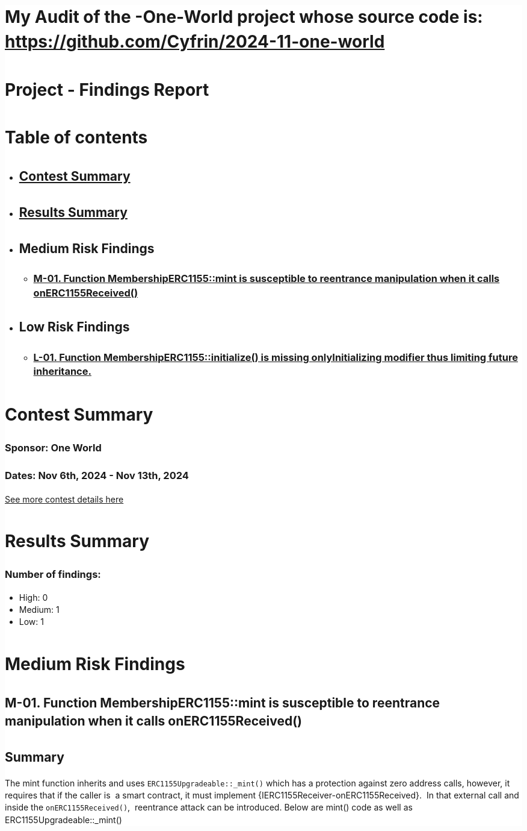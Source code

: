 # My Audit of the -One-World project whose source code is: https://github.com/Cyfrin/2024-11-one-world  
# Project - Findings Report

# Table of contents
- ## [Contest Summary](#contest-summary)
- ## [Results Summary](#results-summary)

- ## Medium Risk Findings
    - ### [M-01. Function MembershipERC1155::mint is susceptible to reentrance manipulation when it calls onERC1155Received()](#M-01)
- ## Low Risk Findings
    - ### [L-01. Function MembershipERC1155::initialize() is missing onlyInitializing modifier thus limiting future inheritance.](#L-01)


# <a id='contest-summary'></a>Contest Summary

### Sponsor: One World

### Dates: Nov 6th, 2024 - Nov 13th, 2024

[See more contest details here](https://codehawks.cyfrin.io/c/2024-11-one-world)

# <a id='results-summary'></a>Results Summary

### Number of findings:
- High: 0
- Medium: 1
- Low: 1



    
# Medium Risk Findings

## <a id='M-01'></a>M-01. Function MembershipERC1155::mint is susceptible to reentrance manipulation when it calls onERC1155Received()            



## Summary

The mint function inherits and uses `ERC1155Upgradeable::_mint()` which has a protection against zero address calls, however, it requires that if the caller is  a smart contract, it must implement {IERC1155Receiver-onERC1155Received}.  In that external call and inside the `onERC1155Received()`,  reentrance attack can be introduced. Below are mint() code as well as ERC1155Upgradeable::\_mint()
